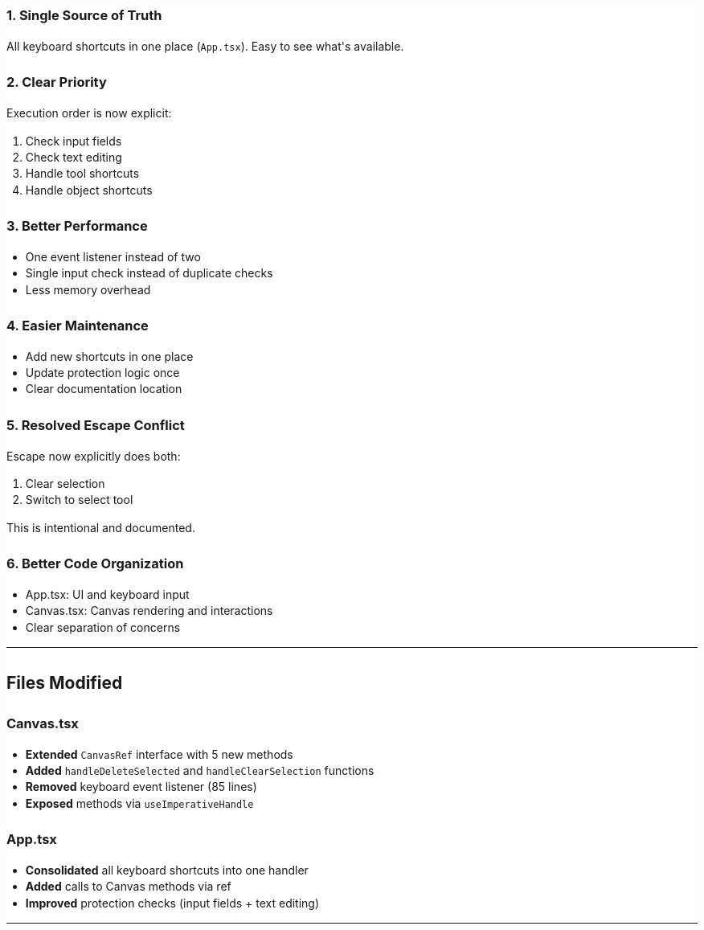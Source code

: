 ### 1. Single Source of Truth
All keyboard shortcuts in one place (`App.tsx`). Easy to see what's available.

### 2. Clear Priority
Execution order is now explicit:
1. Check input fields
2. Check text editing
3. Handle tool shortcuts
4. Handle object shortcuts

### 3. Better Performance
- One event listener instead of two
- Single input check instead of duplicate checks
- Less memory overhead

### 4. Easier Maintenance
- Add new shortcuts in one place
- Update protection logic once
- Clear documentation location

### 5. Resolved Escape Conflict
Escape now explicitly does both:
1. Clear selection
2. Switch to select tool

This is intentional and documented.

### 6. Better Code Organization
- App.tsx: UI and keyboard input
- Canvas.tsx: Canvas rendering and interactions
- Clear separation of concerns

---

## Files Modified

### Canvas.tsx
- **Extended** `CanvasRef` interface with 5 new methods
- **Added** `handleDeleteSelected` and `handleClearSelection` functions
- **Removed** keyboard event listener (85 lines)
- **Exposed** methods via `useImperativeHandle`

### App.tsx
- **Consolidated** all keyboard shortcuts into one handler
- **Added** calls to Canvas methods via ref
- **Improved** protection checks (input fields + text editing)

---
